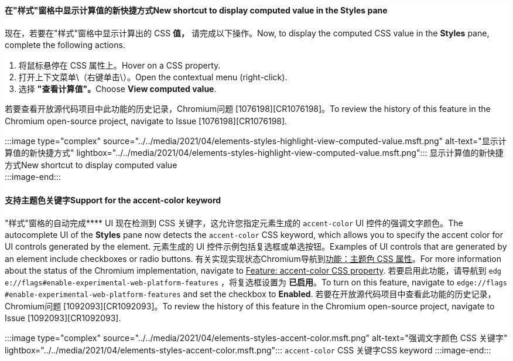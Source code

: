 #### <a name="new-shortcut-to-display-computed-value-in-the-styles-pane"></a><span data-ttu-id="2ead5-249">在"样式"窗格中显示计算值的新快捷方式</span><span class="sxs-lookup"><span data-stu-id="2ead5-249">New shortcut to display computed value in the Styles pane</span></span>  

<span data-ttu-id="2ead5-250">现在，若要在"样式"窗格中显示计算出的 CSS **值，** 请完成以下操作。</span><span class="sxs-lookup"><span data-stu-id="2ead5-250">Now, to display the computed CSS value in the **Styles** pane, complete the following actions.</span></span>  

1.  <span data-ttu-id="2ead5-251">将鼠标悬停在 CSS 属性上。</span><span class="sxs-lookup"><span data-stu-id="2ead5-251">Hover on a CSS property.</span></span>  
1.  <span data-ttu-id="2ead5-252">打开上下文菜单\（右键单击\）。</span><span class="sxs-lookup"><span data-stu-id="2ead5-252">Open the contextual menu \(right-click\).</span></span>  
1.  <span data-ttu-id="2ead5-253">选择 **"查看计算值"。**</span><span class="sxs-lookup"><span data-stu-id="2ead5-253">Choose **View computed value**.</span></span>  
    
<span data-ttu-id="2ead5-254">若要查看开放源代码项目中此功能的历史记录，Chromium问题 [1076198][CR1076198]。</span><span class="sxs-lookup"><span data-stu-id="2ead5-254">To review the history of this feature in the Chromium open-source project, navigate to Issue [1076198][CR1076198].</span></span>  

:::image type="complex" source="../../media/2021/04/elements-styles-highlight-view-computed-value.msft.png" alt-text="显示计算值的新快捷方式" lightbox="../../media/2021/04/elements-styles-highlight-view-computed-value.msft.png":::
   <span data-ttu-id="2ead5-256">显示计算值的新快捷方式</span><span class="sxs-lookup"><span data-stu-id="2ead5-256">New shortcut to display computed value</span></span>  
:::image-end:::  

#### <a name="support-for-the-accent-color-keyword"></a><span data-ttu-id="2ead5-257">支持主题色关键字</span><span class="sxs-lookup"><span data-stu-id="2ead5-257">Support for the accent-color keyword</span></span>  

<span data-ttu-id="2ead5-258">"样式"窗格的自动完成\*\*\*\* UI 现在检测到 CSS 关键字，这允许您指定元素生成的 `accent-color` UI 控件的强调文字颜色。</span><span class="sxs-lookup"><span data-stu-id="2ead5-258">The autocomplete UI of the **Styles** pane now detects the `accent-color` CSS keyword, which allows you to specify the accent color for UI controls generated by the element.</span></span>  <span data-ttu-id="2ead5-259">元素生成的 UI 控件示例包括复选框或单选按钮。</span><span class="sxs-lookup"><span data-stu-id="2ead5-259">Examples of UI controls that are generated by an element include checkboxes or radio buttons.</span></span> <span data-ttu-id="2ead5-260">有关实现实现状态Chromium导航到[功能：主题色 CSS 属性][ChromestatusFeature4752739957473280]。</span><span class="sxs-lookup"><span data-stu-id="2ead5-260">For more information about the status of the Chromium implementation, navigate to [Feature: accent-color CSS property][ChromestatusFeature4752739957473280].</span></span>  <span data-ttu-id="2ead5-261">若要启用此功能，请导航到 `edge://flags#enable-experimental-web-platform-features` ，将复选框设置为 **已启用**。</span><span class="sxs-lookup"><span data-stu-id="2ead5-261">To turn on this feature, navigate to `edge://flags#enable-experimental-web-platform-features` and set the checkbox to **Enabled**.</span></span>  <span data-ttu-id="2ead5-262">若要在开放源代码项目中查看此功能的历史记录，Chromium问题 [1092093][CR1092093]。</span><span class="sxs-lookup"><span data-stu-id="2ead5-262">To review the history of this feature in the Chromium open-source project, navigate to Issue [1092093][CR1092093].</span></span>  

:::image type="complex" source="../../media/2021/04/elements-styles-accent-color.msft.png" alt-text="强调文字颜色 CSS 关键字" lightbox="../../media/2021/04/elements-styles-accent-color.msft.png":::
   `accent-color` <span data-ttu-id="2ead5-264">CSS 关键字</span><span class="sxs-lookup"><span data-stu-id="2ead5-264">CSS keyword</span></span>
:::image-end:::  


[DevtoolsWhatsNew202001DevtoolsUsingDevtoolsInOtherLanguages]: ../../2020/01/devtools.md#using-the-devtools-in-other-languages "以其他语言使用 DevTools - DevTools (Microsoft Edge 81) |Microsoft Docs"  
[DevtoolsWhatsNew202011Devtools]: ../../2020/11/devtools.md "DevTools (Microsoft Edge 88) |Microsoft Docs"  
[DevtoolsWhatsNew202011DevtoolsCssVariableDefinitionsInStylesPane]: ../../2020/11/devtools.md#css-variable-definitions-in-styles-pane "样式窗格中的 CSS 变量定义 - DevTools (Microsoft Edge 88 中的新增) |Microsoft Docs"  
[DevtoolsWhatsNew202102Devtools]: ../02/devtools.md "DevTools （Microsoft Edge 90） 中的新增功能|Microsoft Docs"  
[DevtoolsWhatsNew202102DevtoolsGroupToolsTogetherInFocusMode]: ../02/devtools.md#group-tools-together-in-focus-mode "在焦点模式下将工具组合在一起 - DevTools (Microsoft Edge 90 中的新增) |Microsoft Docs"  
[DevtoolsCommandMenuIndexOpenCommandMenu]: ../../../command-menu/index.md#open-the-command-menu "打开命令菜单 - 使用&quot;开发工具Microsoft Edge菜单运行命令|Microsoft Docs"  
[DevtoolsConsoleApiError]: ../../../console/api.md#error "error - 控制台 API |Microsoft Docs"  
[DevtoolsCustomizeLocalization]: ../../../customize/localization.md "更改 DevTools 语言设置 | Microsoft Docs"  
[DevtoolsIssuesIndex]: ../../../issues/index.md "使用问题工具查找并修复|Microsoft Docs"  
[DevtoolsServiceWorkerIndex]: ../../../service-workers/index.md "服务工作者改进|Microsoft Docs"  
[DevtoolsSourcesUsingDebuggerPaneToDebugJavascriptCode]: ../../../sources/index.md#using-the-debugger-pane-to-debug-javascript-code "使用调试器窗格调试 JavaScript 代码 - 源工具概述|Microsoft Docs"  
[ProgressiveWebAppsServiceworkerServiceWorkerLifecycle]: ../../../../progressive-web-apps-chromium/serviceworker.md#the-service-worker-lifecycle "服务工作线程生命周期 - 使用服务工作者管理网络请求和推送通知|Microsoft Docs"  
[ProgressiveWebAppsWebappmanifests]: ../../../../progressive-web-apps-chromium/webappmanifests.md "使用 Web 应用清单将渐进式 Web 应用集成到操作系统|Microsoft Docs"  
[GithubMicrosoftVscodeEdgeDevtools]: https://github.com/microsoft/vscode-edge-devtools "microsoft/vscode-edge-devtools | GitHub"  
[MicrosoftEdgePreviewChannels]: https://www.microsoftedgeinsider.com/download "Microsoft Edge 预览频道"  
[VisualstudioCodeDocsEditorExtensionGalleryUpdateExtensionManually]: https://code.visualstudio.com/docs/editor/extension-gallery#_update-an-extension-manually "手动更新扩展 - Extension Marketplace | Visual Studio Code"  
[VisualstudioMarketplaceMsEdgedevtoolsVscodeEdgeDevtools]: https://marketplace.visualstudio.com/items?itemName=ms-edgedevtools.vscode-edge-devtools "Microsoft Edge Tools for Visual Studio Code | Visual Studio Marketplace"  
[VisualstudioMarketplaceMsjsdiagDebuggerForEdge]: https://marketplace.visualstudio.com/items?itemName=msjsdiag.debugger-for-edge " Microsoft Edge 调试程序 | Visual Studio Marketplace"  
[BrotliMain]: https://www.brotli.org "Brotli"  
[ChromestatusFeature4752739957473280]: https://chromestatus.com/feature/4752739957473280 "功能：强调文字颜色 CSS |Chrome 平台状态"  
[CsswgDraftsCssUi4WidgetAccent]: https://drafts.csswg.org/css-ui-4/#widget-accent "小组件主题色：主题色属性 - CSS 基本用户界面模块级别 4 |CSS 工作组编辑器草稿"  
[CRIssuesList]: https://bugs.chromium.org/p/chromium/issues/list "Chromium bug"  
[CR11374]: https://crbug.com/v8/11374 "问题 11374：对私有字段实施品牌打造检查"  
[CR761019]: https://crbug.com/761019 "问题 761019：&quot;转到符号&quot;会错过第一个函数，并且如果它包含所有键入的字符，则首选一个更糟的匹配"  
[CR862450]: https://crbug.com/862450 "问题 862450：[css-scroll-snap] 考虑为 css 滚动贴靠添加 Devtools 功能"  
[CR979000]: https://crbug.com/979000 "问题 979000：具有碰撞源路径的源映射不起作用。"  
[CR1066604]: https://crbug.com/1066604 "问题 1066604：DevTools：查看有关 ServiceWorker 安装和激活事件的详细信息|Chromium Bug"  
[GithubW3cWebappsecPermissionsPolicyPermissionsPolicyExplainerMd]: https://github.com/w3c/webappsec-permissions-policy/blob/main/permissions-policy-explainer.md "权限策略解释器 | GitHub"  
[GlitchMemoryInspectorDemoJsHtml]: https://memory-inspector.glitch.me/demo-js.html "JS |小故障"  
[GlitchMemoryInspectorDemoWasmHtml]: https://memory-inspector.glitch.me/demo-wasm.html "Wasm 内存|小故障"  
[GlitchMicrosoftEdgeChromiumDevtoolsCssDbgStoriesCssScrollSnapHtml]: https://microsoft-edge-chromium-devtools.glitch.me/css-dbg-stories/css-scroll-snap.html "滚动贴靠演示|小故障"  
[GlitchPermissionPolicyDemoMain]: http://permission-policy-demo.glitch.me "OOPIF 权限策略|小故障"  
[GnuSoftwareGzipManual]: https://www.gnu.org/software/gzip/manual "gzip：数据压缩程序|省/市/市/省/市/市"  
[HttpwgSpecsRfc7231HtmlHeaderVary]: https://httpwg.org/specs/rfc7231.html#header.vary "Vary - HTTP/1.1 (超文本传输协议) ：语义和内容|IETF HTTP 工作组"  
[JsWebpackGuidesCodeSplittingTextThereAreThreeGeneralApproachesToCodeSplittingSplitCodeViaInlineFunctionCallsWithinModules]: https://webpack.js.org/guides/code-splitting/#:~:text=There%20are%20three%20general%20approaches%20to%20code%20splitting,Split%20code%20via%20inline%20function%20calls%20within%20modules. "可以使用三种常规方法拆分代码：入口点：使用条目配置手动拆分代码。 防止重复：使用条目依赖关系或 SplitChunksPlugin 进行重复数据读取和拆分块。 动态导入：通过模块中的内嵌函数调用拆分代码。- 代码拆分|webpack"  
[MdnDocsWebCssUsingCssCustomProperties]: https://developer.mozilla.org/docs/Web/CSS/Using_CSS_custom_properties "使用 CSS 自定义属性（变量）| MDN"  
[MdnDocsWebJavascriptReferenceOperatorsIn]: https://developer.mozilla.org/docs/Web/JavaScript/Reference/Operators/in "in 运算符|MDN"  
[PwabuilderImagegenerator]: https://www.pwabuilder.com/imageGenerator "图像生成器|PWABuilder"  
[RollupjsMain]: https://rollupjs.org "rollup.js"  
[V8DevFeaturesPrivateBrandChecks]: https://v8.dev/features/private-brand-checks "私有品牌检查 obj #foo中的品牌|V8"  
[V8DevFeaturesClassFieldsPrivateClassFields]: https://v8.dev/features/class-fields#private-class-fields "私有类字段 - 公共和私有类|V8"  
[WebpackJsMain]: https://webpack.js.org "webpack"  
[CCA4IL]: https://creativecommons.org/licenses/by/4.0  
[CCby4Image]: https://i.creativecommons.org/l/by/4.0/88x31.png  
[GoogleSitePolicies]: https://developers.google.com/terms/site-policies  
[JecelynYeen]: https://developers.google.com/web/resources/contributors#jecelyn-yeen  